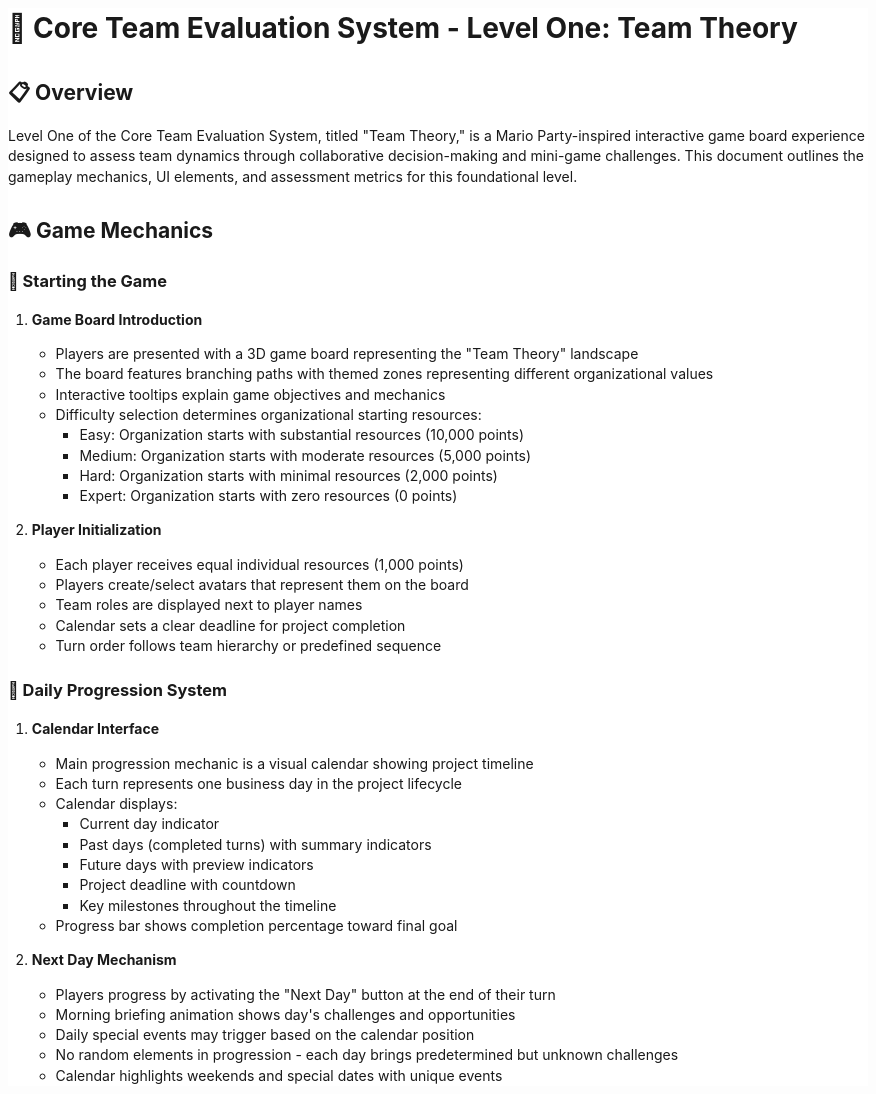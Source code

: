 # 🎲 Core Team Evaluation System - Level One: Team Theory

## 📋 Overview

Level One of the Core Team Evaluation System, titled "Team Theory," is a Mario Party-inspired interactive game board experience designed to assess team dynamics through collaborative decision-making and mini-game challenges. This document outlines the gameplay mechanics, UI elements, and assessment metrics for this foundational level.

## 🎮 Game Mechanics

### 🏁 Starting the Game

1. **Game Board Introduction**
   - Players are presented with a 3D game board representing the "Team Theory" landscape
   - The board features branching paths with themed zones representing different organizational values
   - Interactive tooltips explain game objectives and mechanics
   - Difficulty selection determines organizational starting resources:
     - Easy: Organization starts with substantial resources (10,000 points)
     - Medium: Organization starts with moderate resources (5,000 points)
     - Hard: Organization starts with minimal resources (2,000 points)
     - Expert: Organization starts with zero resources (0 points)

2. **Player Initialization**
   - Each player receives equal individual resources (1,000 points)
   - Players create/select avatars that represent them on the board
   - Team roles are displayed next to player names
   - Calendar sets a clear deadline for project completion
   - Turn order follows team hierarchy or predefined sequence

### 📅 Daily Progression System

1. **Calendar Interface**
   - Main progression mechanic is a visual calendar showing project timeline
   - Each turn represents one business day in the project lifecycle
   - Calendar displays:
     - Current day indicator
     - Past days (completed turns) with summary indicators
     - Future days with preview indicators
     - Project deadline with countdown
     - Key milestones throughout the timeline
   - Progress bar shows completion percentage toward final goal

2. **Next Day Mechanism**
   - Players progress by activating the "Next Day" button at the end of their turn
   - Morning briefing animation shows day's challenges and opportunities
   - Daily special events may trigger based on the calendar position
   - No random elements in progression - each day brings predetermined but unknown challenges
   - Calendar highlights weekends and special dates with unique events
